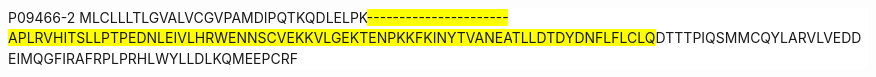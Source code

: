 P09466-2 <span>M</span><span>L</span><span>C</span><span>L</span><span>L</span><span>L</span><span>T</span><span>L</span><span>G</span><span>V</span><span>A</span><span>L</span><span>V</span><span>C</span><span>G</span><span>V</span><span>P</span><span>A</span><span>M</span><span>D</span><span>I</span><span>P</span><span>Q</span><span>T</span><span>K</span><span>Q</span><span>D</span><span>L</span><span>E</span><span>L</span><span>P</span><span>K</span><span style='background-color: yellow;'>-</span><span style='background-color: yellow;'>-</span><span style='background-color: yellow;'>-</span><span style='background-color: yellow;'>-</span><span style='background-color: yellow;'>-</span><span style='background-color: yellow;'>-</span><span style='background-color: yellow;'>-</span><span style='background-color: yellow;'>-</span><span style='background-color: yellow;'>-</span><span style='background-color: yellow;'>-</span><span style='background-color: yellow;'>-</span><span style='background-color: yellow;'>-</span><span style='background-color: yellow;'>-</span><span style='background-color: yellow;'>-</span><span style='background-color: yellow;'>-</span><span style='background-color: yellow;'>-</span><span style='background-color: yellow;'>-</span><span style='background-color: yellow;'>-</span><span style='background-color: yellow;'>-</span><span style='background-color: yellow;'>-</span><span style='background-color: yellow;'>-</span><span style='background-color: yellow;'>-</span><span style='background-color: yellow;'>A</span><span style='background-color: yellow;'>P</span><span style='background-color: yellow;'>L</span><span style='background-color: yellow;'>R</span><span style='background-color: yellow;'>V</span><span style='background-color: yellow;'>H</span><span style='background-color: yellow;'>I</span><span style='background-color: yellow;'>T</span><span style='background-color: yellow;'>S</span><span style='background-color: yellow;'>L</span><span style='background-color: yellow;'>L</span><span style='background-color: yellow;'>P</span><span style='background-color: yellow;'>T</span><span style='background-color: yellow;'>P</span><span style='background-color: yellow;'>E</span><span style='background-color: yellow;'>D</span><span style='background-color: yellow;'>N</span><span style='background-color: yellow;'>L</span><span style='background-color: yellow;'>E</span><span style='background-color: yellow;'>I</span><span style='background-color: yellow;'>V</span><span style='background-color: yellow;'>L</span><span style='background-color: yellow;'>H</span><span style='background-color: yellow;'>R</span><span style='background-color: yellow;'>W</span><span style='background-color: yellow;'>E</span><span style='background-color: yellow;'>N</span><span style='background-color: yellow;'>N</span><span style='background-color: yellow;'>S</span><span style='background-color: yellow;'>C</span><span style='background-color: yellow;'>V</span><span style='background-color: yellow;'>E</span><span style='background-color: yellow;'>K</span><span style='background-color: yellow;'>K</span><span style='background-color: yellow;'>V</span><span style='background-color: yellow;'>L</span><span style='background-color: yellow;'>G</span><span style='background-color: yellow;'>E</span><span style='background-color: yellow;'>K</span><span style='background-color: yellow;'>T</span><span style='background-color: yellow;'>E</span><span style='background-color: yellow;'>N</span><span style='background-color: yellow;'>P</span><span style='background-color: yellow;'>K</span><span style='background-color: yellow;'>K</span><span style='background-color: yellow;'>F</span><span style='background-color: yellow;'>K</span><span style='background-color: yellow;'>I</span><span style='background-color: yellow;'>N</span><span style='background-color: yellow;'>Y</span><span style='background-color: yellow;'>T</span><span style='background-color: yellow;'>V</span><span style='background-color: yellow;'>A</span><span style='background-color: yellow;'>N</span><span style='background-color: yellow;'>E</span><span style='background-color: yellow;'>A</span><span style='background-color: yellow;'>T</span><span style='background-color: yellow;'>L</span><span style='background-color: yellow;'>L</span><span style='background-color: yellow;'>D</span><span style='background-color: yellow;'>T</span><span style='background-color: yellow;'>D</span><span style='background-color: yellow;'>Y</span><span style='background-color: yellow;'>D</span><span style='background-color: yellow;'>N</span><span style='background-color: yellow;'>F</span><span style='background-color: yellow;'>L</span><span style='background-color: yellow;'>F</span><span style='background-color: yellow;'>L</span><span style='background-color: yellow;'>C</span><span style='background-color: yellow;'>L</span><span style='background-color: yellow;'>Q</span><span>D</span><span>T</span><span>T</span><span>T</span><span>P</span><span>I</span><span>Q</span><span>S</span><span>M</span><span>M</span><span>C</span><span>Q</span><span>Y</span><span>L</span><span>A</span><span>R</span><span>V</span><span>L</span><span>V</span><span>E</span><span>D</span><span>D</span><span>E</span><span>I</span><span>M</span><span>Q</span><span>G</span><span>F</span><span>I</span><span>R</span><span>A</span><span>F</span><span>R</span><span>P</span><span>L</span><span>P</span><span>R</span><span>H</span><span>L</span><span>W</span><span>Y</span><span>L</span><span>L</span><span>D</span><span>L</span><span>K</span><span>Q</span><span>M</span><span>E</span><span>E</span><span>P</span><span>C</span><span>R</span><span>F</span>